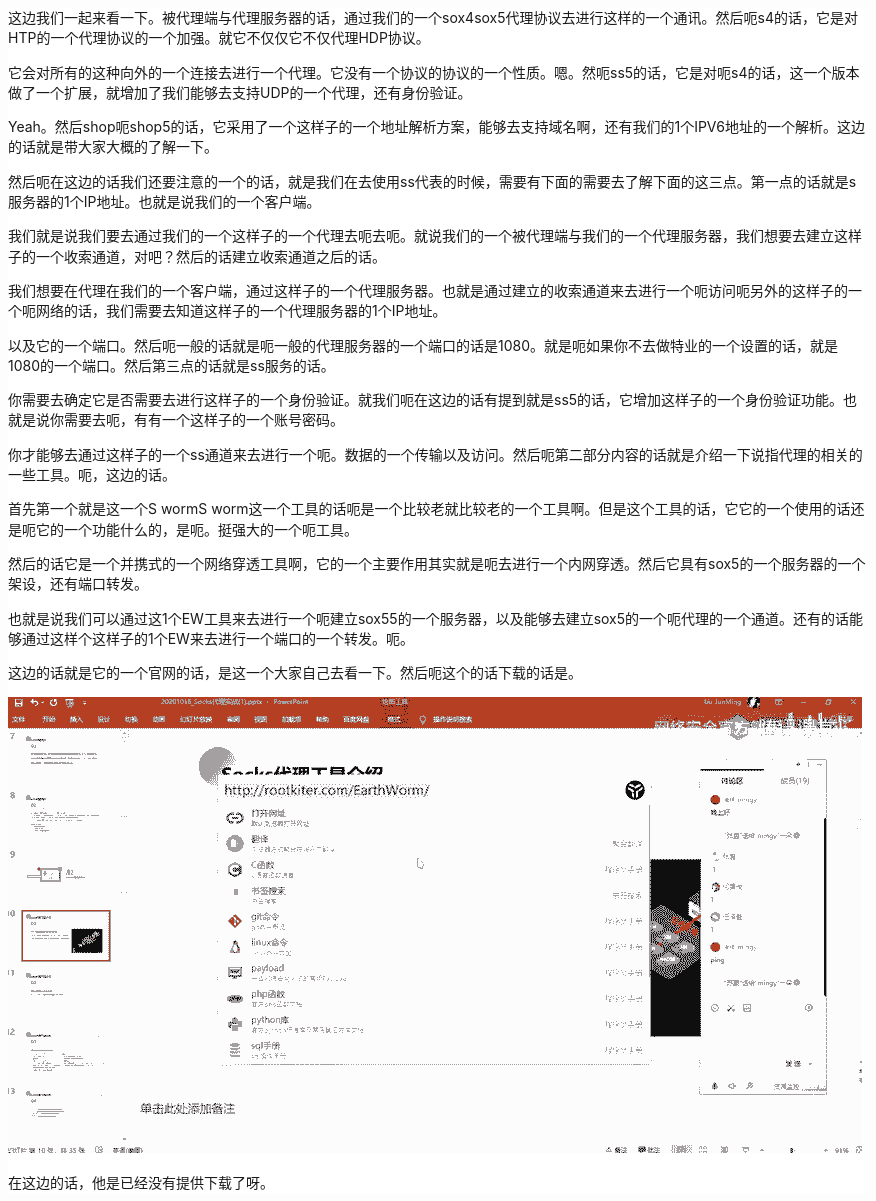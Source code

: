 这边我们一起来看一下。被代理端与代理服务器的话，通过我们的一个sox4sox5代理协议去进行这样的一个通讯。然后呃s4的话，它是对HTP的一个代理协议的一个加强。就它不仅仅它不仅代理HDP协议。

它会对所有的这种向外的一个连接去进行一个代理。它没有一个协议的协议的一个性质。嗯。然呃ss5的话，它是对呃s4的话，这一个版本做了一个扩展，就增加了我们能够去支持UDP的一个代理，还有身份验证。

Yeah。然后shop呃shop5的话，它采用了一个这样子的一个地址解析方案，能够去支持域名啊，还有我们的1个IPV6地址的一个解析。这边的话就是带大家大概的了解一下。

然后呃在这边的话我们还要注意的一个的话，就是我们在去使用ss代表的时候，需要有下面的需要去了解下面的这三点。第一点的话就是s服务器的1个IP地址。也就是说我们的一个客户端。

我们就是说我们要去通过我们的一个这样子的一个代理去呃去呃。就说我们的一个被代理端与我们的一个代理服务器，我们想要去建立这样子的一个收索通道，对吧？然后的话建立收索通道之后的话。

我们想要在代理在我们的一个客户端，通过这样子的一个代理服务器。也就是通过建立的收索通道来去进行一个呃访问呃另外的这样子的一个呃网络的话，我们需要去知道这样子的一个代理服务器的1个IP地址。

以及它的一个端口。然后呃一般的话就是呃一般的代理服务器的一个端口的话是1080。就是呃如果你不去做特业的一个设置的话，就是1080的一个端口。然后第三点的话就是ss服务的话。

你需要去确定它是否需要去进行这样子的一个身份验证。就我们呃在这边的话有提到就是ss5的话，它增加这样子的一个身份验证功能。也就是说你需要去呃，有有一个这样子的一个账号密码。

你才能够去通过这样子的一个ss通道来去进行一个呃。数据的一个传输以及访问。然后呃第二部分内容的话就是介绍一下说指代理的相关的一些工具。呃，这边的话。

首先第一个就是这一个S wormS worm这一个工具的话呃是一个比较老就比较老的一个工具啊。但是这个工具的话，它它的一个使用的话还是呃它的一个功能什么的，是呃。挺强大的一个呃工具。

然后的话它是一个并携式的一个网络穿透工具啊，它的一个主要作用其实就是呃去进行一个内网穿透。然后它具有sox5的一个服务器的一个架设，还有端口转发。

也就是说我们可以通过这1个EW工具来去进行一个呃建立sox55的一个服务器，以及能够去建立sox5的一个呃代理的一个通道。还有的话能够通过这样个这样子的1个EW来去进行一个端口的一个转发。呃。

这边的话就是它的一个官网的话，是这一个大家自己去看一下。然后呃这个的话下载的话是。

![](img/5506b87fd55b5ede9c0d431797a74e19_10.png)

在这边的话，他是已经没有提供下载了呀。
